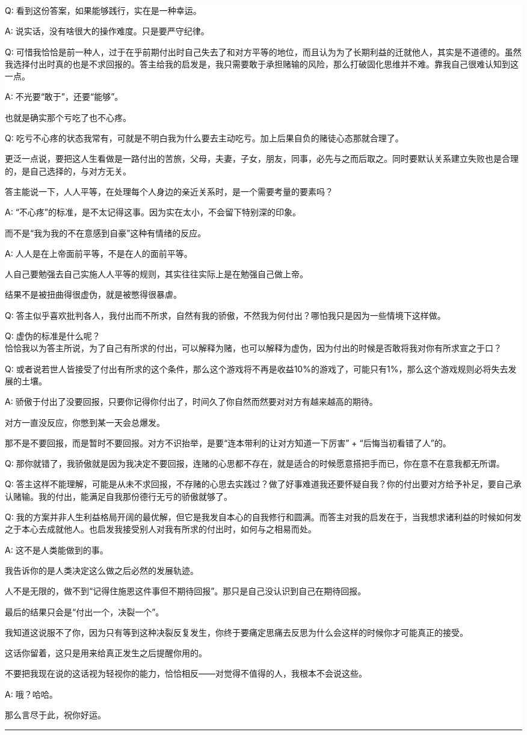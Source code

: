 Q: 看到这份答案，如果能够践行，实在是一种幸运。

A: 说实话，没有啥很大的操作难度。只是要严守纪律。

Q: 可惜我恰恰是前一种人，过于在乎前期付出时自己失去了和对方平等的地位，而且认为为了长期利益的迁就他人，其实是不道德的。虽然我选择付出时真的也是不求回报的。答主给我的启发是，我只需要敢于承担赌输的风险，那么打破固化思维并不难。靠我自己很难认知到这一点。

A: 不光要“敢于”，还要“能够”。  
  
也就是确实那个亏吃了也不心疼。

Q: 吃亏不心疼的状态我常有，可就是不明白我为什么要去主动吃亏。加上后果自负的赌徒心态那就合理了。

更泛一点说，要把这人生看做是一路付出的苦旅，父母，夫妻，子女，朋友，同事，必先与之而后取之。同时要默认关系建立失败也是合理的，是自己选择的，与对方无关。

答主能说一下，人人平等，在处理每个人身边的亲近关系时，是一个需要考量的要素吗？

A: “不心疼”的标准，是不太记得这事。因为实在太小，不会留下特别深的印象。  
  
而不是“我为我的不在意感到自豪”这种有情绪的反应。

A: 人人是在上帝面前平等，不是在人的面前平等。  
  
人自己要勉强去自己实施人人平等的规则，其实往往实际上是在勉强自己做上帝。  
  
结果不是被扭曲得很虚伪，就是被憋得很暴虐。

Q: 答主似乎喜欢批判各人，我付出而不所求，自然有我的骄傲，不然我为何付出？哪怕我只是因为一些情境下这样做。

Q: 虚伪的标准是什么呢？  
恰恰我以为答主所说，为了自己有所求的付出，可以解释为赌，也可以解释为虚伪，因为付出的时候是否敢将我对你有所求宣之于口？

Q: 或者说若世人皆接受了付出有所求的这个条件，那么这个游戏将不再是收益10%的游戏了，可能只有1%，那么这个游戏规则必将失去发展的土壤。

A: 骄傲于付出了没要回报，只要你记得你付出了，时间久了你自然而然要对对方有越来越高的期待。  
  
对方一直没反应，你憋到某一天会总爆发。  
  
那不是不要回报，而是暂时不要回报。对方不识抬举，是要“连本带利的让对方知道一下厉害” + “后悔当初看错了人”的。

Q: 那你就错了，我骄傲就是因为我决定不要回报，连赌的心思都不存在，就是适合的时候愿意搭把手而已，你在意不在意我都无所谓。

Q: 答主这样不能理解，可能是从未不求回报，不存赌的心思去实践过？做了好事难道我还要怀疑自我？你的付出要对方给予补足，要自己承认赌输。我的付出，能满足自我那份德行无亏的骄傲就够了。

Q: 我的方案并非人生利益格局开阔的最优解，但它是我发自本心的自我修行和圆满。而答主对我的启发在于，当我想求诸利益的时候如何发之于本心去成就他人。也启发我接受别人对我有所求的付出时，如何与之相易而处。

A: 这不是人类能做到的事。  
  
我告诉你的是人类决定这么做之后必然的发展轨迹。  
  
人不是无限的，做不到“记得住施恩这件事但不期待回报”。那只是自己没认识到自己在期待回报。  
  
最后的结果只会是“付出一个，决裂一个”。  
  
我知道这说服不了你，因为只有等到这种决裂反复发生，你终于要痛定思痛去反思为什么会这样的时候你才可能真正的接受。  
  
这话你留着，这只是用来给真正发生之后提醒你用的。  
  
不要把我现在说的这话视为轻视你的能力，恰恰相反——对觉得不值得的人，我根本不会说这些。

A: 哦？哈哈。  
  
那么言尽于此，祝你好运。

---